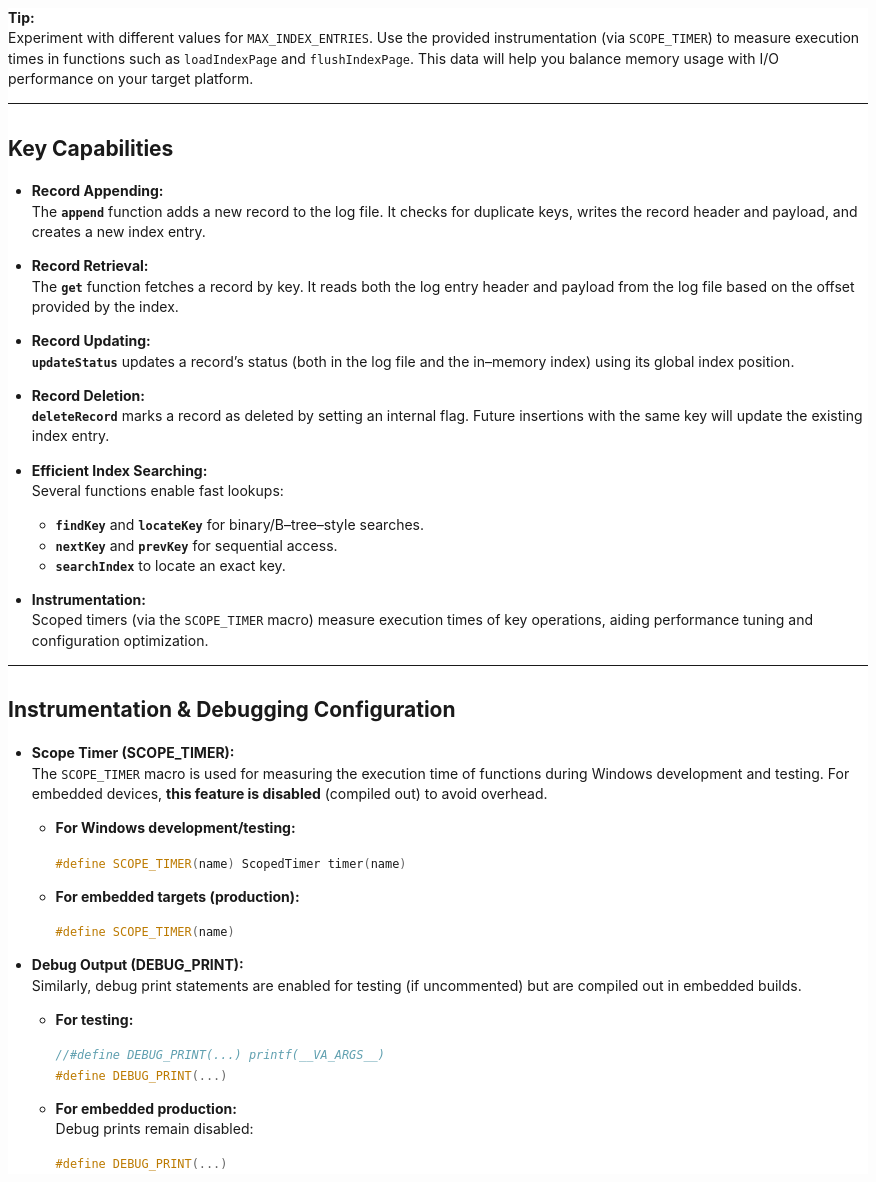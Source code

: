 **Tip:**  
Experiment with different values for `MAX_INDEX_ENTRIES`. Use the provided instrumentation (via `SCOPE_TIMER`) to measure execution times in functions such as `loadIndexPage` and `flushIndexPage`. This data will help you balance memory usage with I/O performance on your target platform.

---

## Key Capabilities

- **Record Appending:**  
  The **`append`** function adds a new record to the log file. It checks for duplicate keys, writes the record header and payload, and creates a new index entry.

- **Record Retrieval:**  
  The **`get`** function fetches a record by key. It reads both the log entry header and payload from the log file based on the offset provided by the index.

- **Record Updating:**  
  **`updateStatus`** updates a record’s status (both in the log file and the in–memory index) using its global index position.

- **Record Deletion:**  
  **`deleteRecord`** marks a record as deleted by setting an internal flag. Future insertions with the same key will update the existing index entry.

- **Efficient Index Searching:**  
  Several functions enable fast lookups:
  - **`findKey`** and **`locateKey`** for binary/B–tree–style searches.
  - **`nextKey`** and **`prevKey`** for sequential access.
  - **`searchIndex`** to locate an exact key.

- **Instrumentation:**  
  Scoped timers (via the `SCOPE_TIMER` macro) measure execution times of key operations, aiding performance tuning and configuration optimization.

---

## Instrumentation & Debugging Configuration

- **Scope Timer (SCOPE_TIMER):**  
  The `SCOPE_TIMER` macro is used for measuring the execution time of functions during Windows development and testing. For embedded devices, **this feature is disabled** (compiled out) to avoid overhead.  
  - **For Windows development/testing:**  
    ```cpp
    #define SCOPE_TIMER(name) ScopedTimer timer(name)
    ```
  - **For embedded targets (production):**  
    ```cpp
    #define SCOPE_TIMER(name)
    ```
    
- **Debug Output (DEBUG_PRINT):**  
  Similarly, debug print statements are enabled for testing (if uncommented) but are compiled out in embedded builds.  
  - **For testing:**  
    ```cpp
    //#define DEBUG_PRINT(...) printf(__VA_ARGS__)
    #define DEBUG_PRINT(...)
    ```
  - **For embedded production:**  
    Debug prints remain disabled:
    ```cpp
    #define DEBUG_PRINT(...)
    ```
